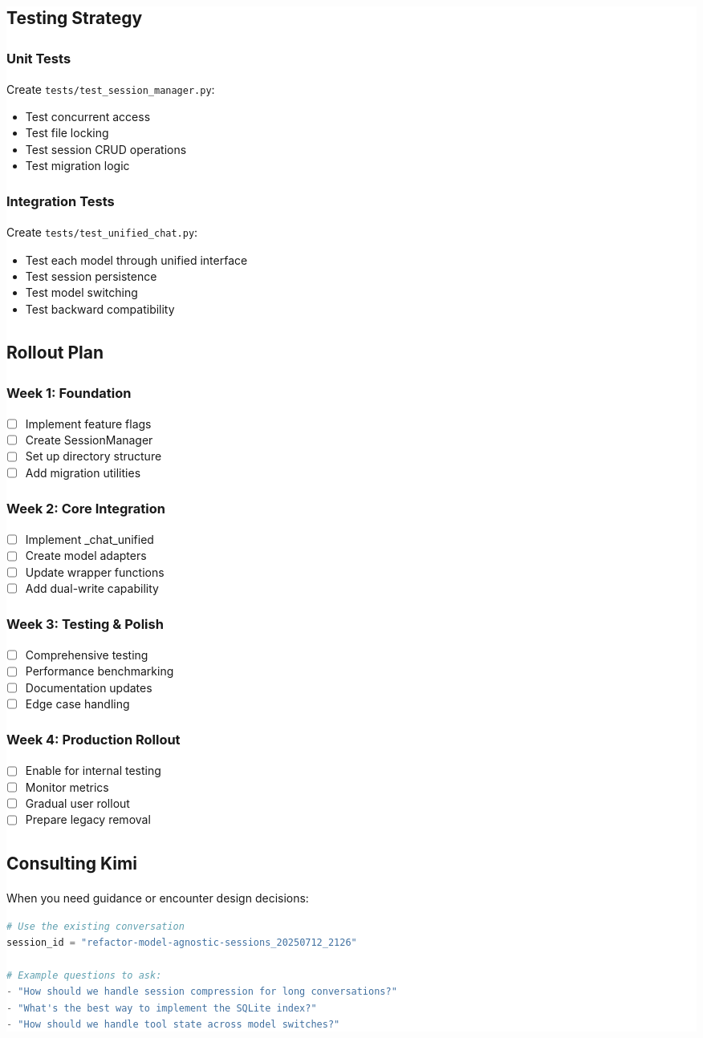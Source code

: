 ## Testing Strategy

### Unit Tests
Create `tests/test_session_manager.py`:
- Test concurrent access
- Test file locking
- Test session CRUD operations
- Test migration logic

### Integration Tests
Create `tests/test_unified_chat.py`:
- Test each model through unified interface
- Test session persistence
- Test model switching
- Test backward compatibility

## Rollout Plan

### Week 1: Foundation
- [ ] Implement feature flags
- [ ] Create SessionManager
- [ ] Set up directory structure
- [ ] Add migration utilities

### Week 2: Core Integration
- [ ] Implement _chat_unified
- [ ] Create model adapters
- [ ] Update wrapper functions
- [ ] Add dual-write capability

### Week 3: Testing & Polish
- [ ] Comprehensive testing
- [ ] Performance benchmarking
- [ ] Documentation updates
- [ ] Edge case handling

### Week 4: Production Rollout
- [ ] Enable for internal testing
- [ ] Monitor metrics
- [ ] Gradual user rollout
- [ ] Prepare legacy removal

## Consulting Kimi

When you need guidance or encounter design decisions:

```python
# Use the existing conversation
session_id = "refactor-model-agnostic-sessions_20250712_2126"

# Example questions to ask:
- "How should we handle session compression for long conversations?"
- "What's the best way to implement the SQLite index?"
- "How should we handle tool state across model switches?"
```
